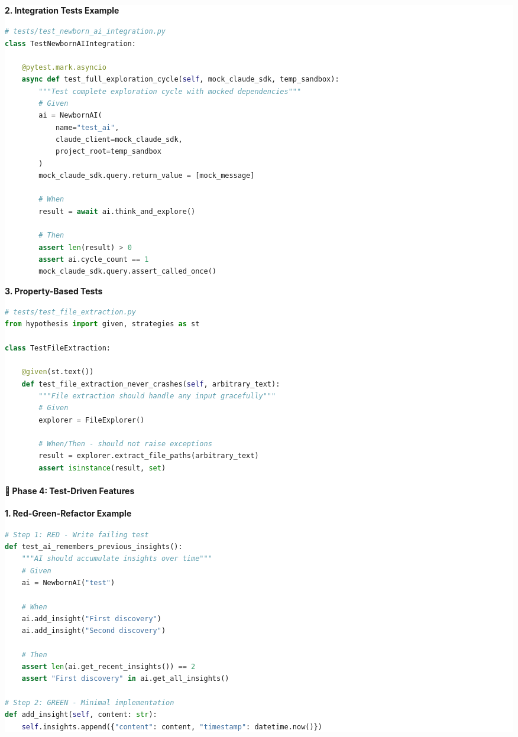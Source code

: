 **2. Integration Tests Example**
```python
# tests/test_newborn_ai_integration.py
class TestNewbornAIIntegration:
    
    @pytest.mark.asyncio
    async def test_full_exploration_cycle(self, mock_claude_sdk, temp_sandbox):
        """Test complete exploration cycle with mocked dependencies"""
        # Given
        ai = NewbornAI(
            name="test_ai",
            claude_client=mock_claude_sdk,
            project_root=temp_sandbox
        )
        mock_claude_sdk.query.return_value = [mock_message]
        
        # When
        result = await ai.think_and_explore()
        
        # Then
        assert len(result) > 0
        assert ai.cycle_count == 1
        mock_claude_sdk.query.assert_called_once()
```

**3. Property-Based Tests**
```python
# tests/test_file_extraction.py
from hypothesis import given, strategies as st

class TestFileExtraction:
    
    @given(st.text())
    def test_file_extraction_never_crashes(self, arbitrary_text):
        """File extraction should handle any input gracefully"""
        # Given
        explorer = FileExplorer()
        
        # When/Then - should not raise exceptions
        result = explorer.extract_file_paths(arbitrary_text)
        assert isinstance(result, set)
```

#### 🎯 Phase 4: Test-Driven Features

**1. Red-Green-Refactor Example**
```python
# Step 1: RED - Write failing test
def test_ai_remembers_previous_insights():
    """AI should accumulate insights over time"""
    # Given
    ai = NewbornAI("test")
    
    # When
    ai.add_insight("First discovery")
    ai.add_insight("Second discovery") 
    
    # Then
    assert len(ai.get_recent_insights()) == 2
    assert "First discovery" in ai.get_all_insights()

# Step 2: GREEN - Minimal implementation
def add_insight(self, content: str):
    self.insights.append({"content": content, "timestamp": datetime.now()})

```